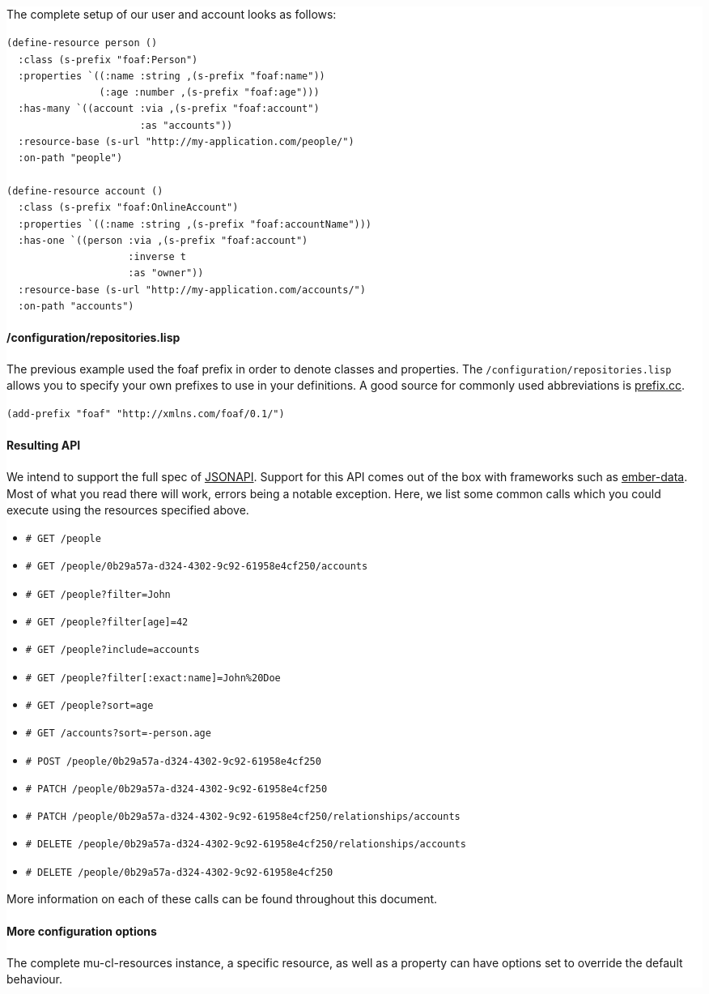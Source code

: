 The complete setup of our user and account looks as follows:

    (define-resource person ()
      :class (s-prefix "foaf:Person")
      :properties `((:name :string ,(s-prefix "foaf:name"))
                    (:age :number ,(s-prefix "foaf:age")))
      :has-many `((account :via ,(s-prefix "foaf:account")
                           :as "accounts"))
      :resource-base (s-url "http://my-application.com/people/")
      :on-path "people")

    (define-resource account ()
      :class (s-prefix "foaf:OnlineAccount")
      :properties `((:name :string ,(s-prefix "foaf:accountName")))
      :has-one `((person :via ,(s-prefix "foaf:account")
                         :inverse t
                         :as "owner"))
      :resource-base (s-url "http://my-application.com/accounts/")
      :on-path "accounts")

#### /configuration/repositories.lisp

The previous example used the foaf prefix in order to denote classes and properties.  The `/configuration/repositories.lisp` allows you to specify your own prefixes to use in your definitions.  A good source for commonly used abbreviations is [prefix.cc](https://prefix.cc).

    (add-prefix "foaf" "http://xmlns.com/foaf/0.1/")

#### Resulting API
We intend to support the full spec of [JSONAPI](http://jsonapi.org).  Support for this API comes out of the box with frameworks such as [ember-data](https://github.com/emberjs/data).  Most of what you read there will work, errors being a notable exception.  Here, we list some common calls which you could execute using the resources specified above.

  - `# GET /people`
  - `# GET /people/0b29a57a-d324-4302-9c92-61958e4cf250/accounts`
  - `# GET /people?filter=John`
  - `# GET /people?filter[age]=42`
  - `# GET /people?include=accounts`
  - `# GET /people?filter[:exact:name]=John%20Doe`
  - `# GET /people?sort=age`
  - `# GET /accounts?sort=-person.age`

  - `# POST /people/0b29a57a-d324-4302-9c92-61958e4cf250`
  - `# PATCH /people/0b29a57a-d324-4302-9c92-61958e4cf250`
  - `# PATCH /people/0b29a57a-d324-4302-9c92-61958e4cf250/relationships/accounts`
  - `# DELETE /people/0b29a57a-d324-4302-9c92-61958e4cf250/relationships/accounts`
  - `# DELETE /people/0b29a57a-d324-4302-9c92-61958e4cf250`

More information on each of these calls can be found throughout this document.

#### More configuration options

The complete mu-cl-resources instance, a specific resource, as well as a property can have options set to override the default behaviour.
